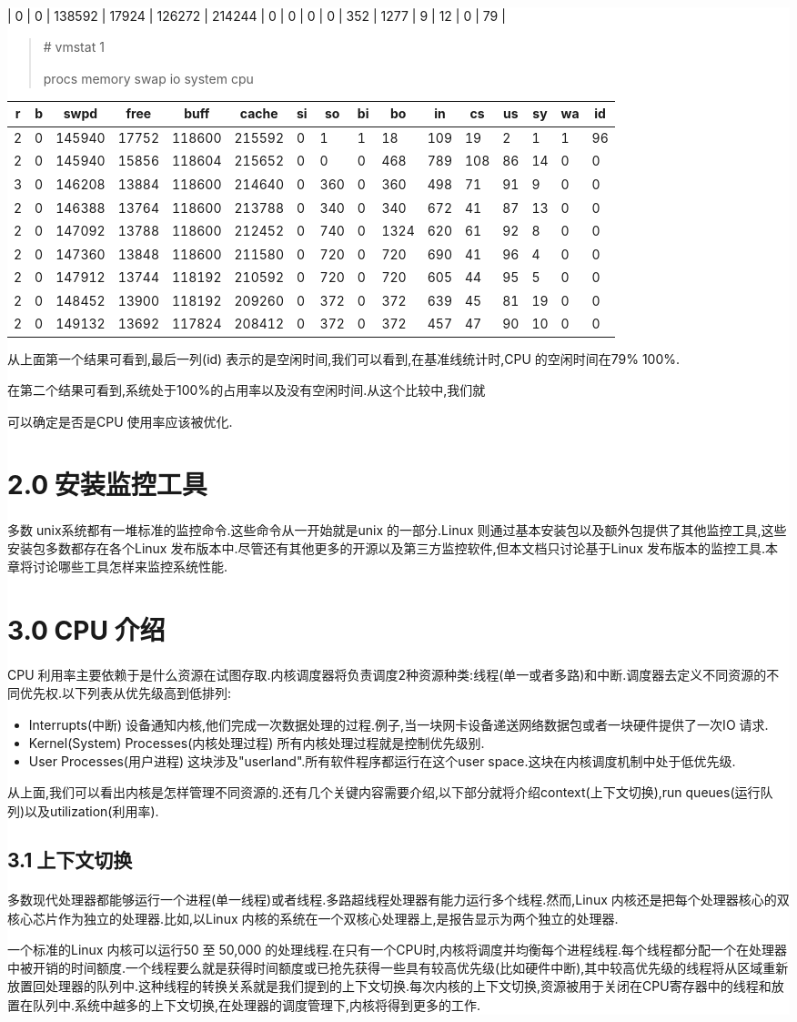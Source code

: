 | 0    | 0    | 138592 | 17924 | 126272 | 214244 | 0    | 0    | 0    | 0    | 352  | 1277 | 9    | 12   | 0    | 79   |

> \# vmstat 1
>
> procs memory swap io system cpu

| r    | b    | swpd   | free  | buff   | cache  | si   | so   | bi   | bo   | in   | cs   | us   | sy   | wa   | id   |
| ---- | ---- | ------ | ----- | ------ | ------ | ---- | ---- | ---- | ---- | ---- | ---- | ---- | ---- | ---- | ---- |
| 2    | 0    | 145940 | 17752 | 118600 | 215592 | 0    | 1    | 1    | 18   | 109  | 19   | 2    | 1    | 1    | 96   |
| 2    | 0    | 145940 | 15856 | 118604 | 215652 | 0    | 0    | 0    | 468  | 789  | 108  | 86   | 14   | 0    | 0    |
| 3    | 0    | 146208 | 13884 | 118600 | 214640 | 0    | 360  | 0    | 360  | 498  | 71   | 91   | 9    | 0    | 0    |
| 2    | 0    | 146388 | 13764 | 118600 | 213788 | 0    | 340  | 0    | 340  | 672  | 41   | 87   | 13   | 0    | 0    |
| 2    | 0    | 147092 | 13788 | 118600 | 212452 | 0    | 740  | 0    | 1324 | 620  | 61   | 92   | 8    | 0    | 0    |
| 2    | 0    | 147360 | 13848 | 118600 | 211580 | 0    | 720  | 0    | 720  | 690  | 41   | 96   | 4    | 0    | 0    |
| 2    | 0    | 147912 | 13744 | 118192 | 210592 | 0    | 720  | 0    | 720  | 605  | 44   | 95   | 5    | 0    | 0    |
| 2    | 0    | 148452 | 13900 | 118192 | 209260 | 0    | 372  | 0    | 372  | 639  | 45   | 81   | 19   | 0    | 0    |
| 2    | 0    | 149132 | 13692 | 117824 | 208412 | 0    | 372  | 0    | 372  | 457  | 47   | 90   | 10   | 0    | 0    |

从上面第一个结果可看到,最后一列(id) 表示的是空闲时间,我们可以看到,在基准线统计时,CPU 的空闲时间在79% 100%.

在第二个结果可看到,系统处于100%的占用率以及没有空闲时间.从这个比较中,我们就

可以确定是否是CPU 使用率应该被优化.

# 2.0 安装监控工具

多数 unix系统都有一堆标准的监控命令.这些命令从一开始就是unix 的一部分.Linux 则通过基本安装包以及额外包提供了其他监控工具,这些安装包多数都存在各个Linux 发布版本中.尽管还有其他更多的开源以及第三方监控软件,但本文档只讨论基于Linux 发布版本的监控工具.本章将讨论哪些工具怎样来监控系统性能.

# 3.0 CPU 介绍

CPU 利用率主要依赖于是什么资源在试图存取.内核调度器将负责调度2种资源种类:线程(单一或者多路)和中断.调度器去定义不同资源的不同优先权.以下列表从优先级高到低排列:

- Interrupts(中断) 设备通知内核,他们完成一次数据处理的过程.例子,当一块网卡设备递送网络数据包或者一块硬件提供了一次IO 请求.
- Kernel(System) Processes(内核处理过程) 所有内核处理过程就是控制优先级别.
- User Processes(用户进程) 这块涉及"userland".所有软件程序都运行在这个user space.这块在内核调度机制中处于低优先级.

从上面,我们可以看出内核是怎样管理不同资源的.还有几个关键内容需要介绍,以下部分就将介绍context(上下文切换),run queues(运行队列)以及utilization(利用率).

## 3.1 上下文切换

多数现代处理器都能够运行一个进程(单一线程)或者线程.多路超线程处理器有能力运行多个线程.然而,Linux 内核还是把每个处理器核心的双核心芯片作为独立的处理器.比如,以Linux 内核的系统在一个双核心处理器上,是报告显示为两个独立的处理器.

一个标准的Linux 内核可以运行50 至 50,000 的处理线程.在只有一个CPU时,内核将调度并均衡每个进程线程.每个线程都分配一个在处理器中被开销的时间额度.一个线程要么就是获得时间额度或已抢先获得一些具有较高优先级(比如硬件中断),其中较高优先级的线程将从区域重新放置回处理器的队列中.这种线程的转换关系就是我们提到的上下文切换.每次内核的上下文切换,资源被用于关闭在CPU寄存器中的线程和放置在队列中.系统中越多的上下文切换,在处理器的调度管理下,内核将得到更多的工作.
